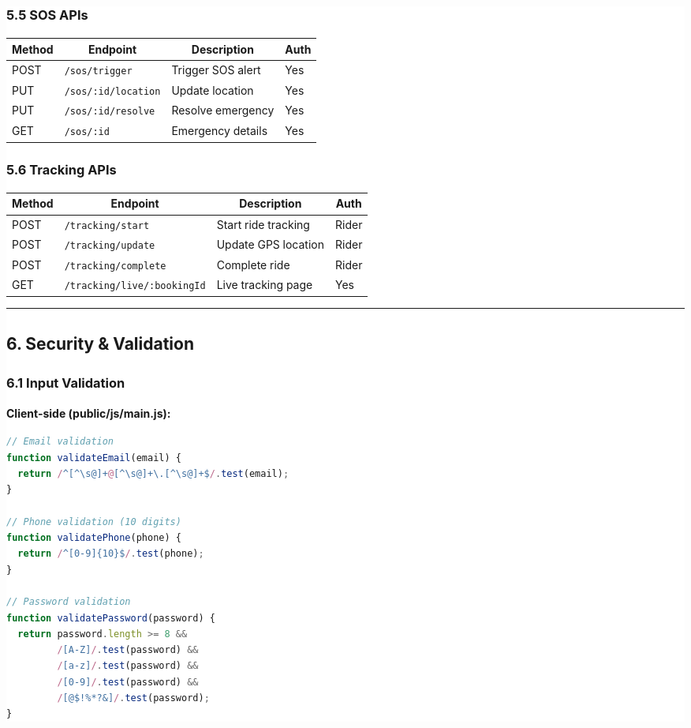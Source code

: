 ### 5.5 SOS APIs

| Method | Endpoint | Description | Auth |
|--------|----------|-------------|------|
| POST | `/sos/trigger` | Trigger SOS alert | Yes |
| PUT | `/sos/:id/location` | Update location | Yes |
| PUT | `/sos/:id/resolve` | Resolve emergency | Yes |
| GET | `/sos/:id` | Emergency details | Yes |

### 5.6 Tracking APIs

| Method | Endpoint | Description | Auth |
|--------|----------|-------------|------|
| POST | `/tracking/start` | Start ride tracking | Rider |
| POST | `/tracking/update` | Update GPS location | Rider |
| POST | `/tracking/complete` | Complete ride | Rider |
| GET | `/tracking/live/:bookingId` | Live tracking page | Yes |

---

## 6. Security & Validation

### 6.1 Input Validation

**Client-side (public/js/main.js):**
```javascript
// Email validation
function validateEmail(email) {
  return /^[^\s@]+@[^\s@]+\.[^\s@]+$/.test(email);
}

// Phone validation (10 digits)
function validatePhone(phone) {
  return /^[0-9]{10}$/.test(phone);
}

// Password validation
function validatePassword(password) {
  return password.length >= 8 &&
         /[A-Z]/.test(password) &&
         /[a-z]/.test(password) &&
         /[0-9]/.test(password) &&
         /[@$!%*?&]/.test(password);
}
```
